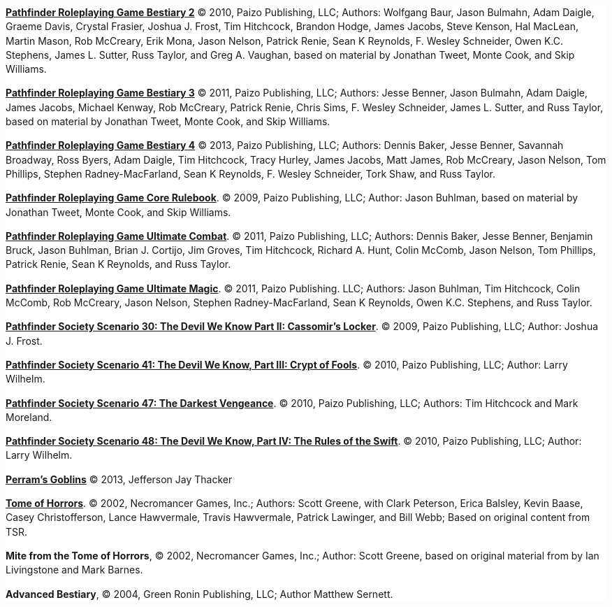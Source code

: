 **[Pathfinder Roleplaying Game Bestiary 2](http://paizo.com/store/byCompany/p/paizoPublishingLLC/pathfinder/pathfinderRPG/v5748btpy8ddb)** © 2010, Paizo Publishing, LLC; Authors: Wolfgang Baur, Jason Bulmahn, Adam Daigle, Graeme Davis, Crystal Frasier, Joshua J. Frost, Tim Hitchcock, Brandon Hodge, James Jacobs, Steve Kenson, Hal MacLean, Martin Mason, Rob McCreary, Erik Mona, Jason Nelson, Patrick Renie, Sean K Reynolds, F. Wesley Schneider, Owen K.C. Stephens, James L. Sutter, Russ Taylor, and Greg A. Vaughan, based on material by Jonathan Tweet, Monte Cook, and Skip Williams.  

**[Pathfinder Roleplaying Game Bestiary 3](http://paizo.com/pathfinderRPG/v5748btpy8l51)** © 2011, Paizo Publishing, LLC; Authors: Jesse Benner, Jason Bulmahn, Adam Daigle, James Jacobs, Michael Kenway, Rob McCreary, Patrick Renie, Chris Sims, F. Wesley Schneider, James L. Sutter, and Russ Taylor, based on material by Jonathan Tweet, Monte Cook, and Skip Williams.  

**[Pathfinder Roleplaying Game Bestiary 4](http://paizo.com/products/btpy8yop)** © 2013, Paizo Publishing, LLC; Authors: Dennis Baker, Jesse Benner, Savannah Broadway, Ross Byers, Adam Daigle, Tim Hitchcock, Tracy Hurley, James Jacobs, Matt James, Rob McCreary, Jason Nelson, Tom Phillips, Stephen Radney-MacFarland, Sean K Reynolds, F. Wesley Schneider, Tork Shaw, and Russ Taylor.  

**[Pathfinder Roleplaying Game Core Rulebook](http://paizo.com/store/byCompany/p/paizoPublishingLLC/pathfinder/pathfinderRPG/v5748btpy8255)**. © 2009, Paizo Publishing, LLC; Author: Jason Buhlman, based on material by Jonathan Tweet, Monte Cook, and Skip Williams.  

**[Pathfinder Roleplaying Game Ultimate Combat](http://paizo.com/products/btpy8mcz)**. © 2011, Paizo Publishing, LLC; Authors: Dennis Baker, Jesse Benner, Benjamin Bruck, Jason Buhlman, Brian J. Cortijo, Jim Groves, Tim Hitchcock, Richard A. Hunt, Colin McComb, Jason Nelson, Tom Phillips, Patrick Renie, Sean K Reynolds, and Russ Taylor.  

**[Pathfinder Roleplaying Game Ultimate Magic](http://paizo.com/store/byCompany/p/paizoPublishingLLC/pathfinder/pathfinderRPG/v5748btpy8g7s)**. © 2011, Paizo Publishing. LLC; Authors: Jason Buhlman, Tim Hitchcock, Colin McComb, Rob McCreary, Jason Nelson, Stephen Radney-MacFarland, Sean K Reynolds, Owen K.C. Stephens, and Russ Taylor.  

**[Pathfinder Society Scenario 30: The Devil We Know Part II: Cassomir’s Locker](http://paizo.com/store/byCompany/p/paizoPublishingLLC/pathfinder/pathfinderSocietyScenarios/season1/v5748btpy89kc)**. © 2009, Paizo Publishing, LLC; Author: Joshua J. Frost.  

**[Pathfinder Society Scenario 41: The Devil We Know, Part III: Crypt of Fools](http://paizo.com/store/byCompany/p/paizoPublishingLLC/pathfinder/pathfinderSocietyScenarios/season1/v5748btpy8ari)**. © 2010, Paizo Publishing, LLC; Author: Larry Wilhelm.  

**[Pathfinder Society Scenario 47: The Darkest Vengeance](http://paizo.com/store/byCompany/p/paizoPublishingLLC/pathfinder/pathfinderSocietyScenarios/season1/v5748btpy8buc)**. © 2010, Paizo Publishing, LLC; Authors: Tim Hitchcock and Mark Moreland.  

**[Pathfinder Society Scenario 48: The Devil We Know, Part IV: The Rules of the Swift](http://paizo.com/store/byCompany/p/paizoPublishingLLC/pathfinder/pathfinderSocietyScenarios/season1/v5748btpy8bud)**. © 2010, Paizo Publishing, LLC; Author: Larry Wilhelm.  

**[Perram’s Goblins](www.thegm.org/downloads/perramGoblin.pdf)** © 2013, Jefferson Jay Thacker  

**[Tome of Horrors](http://froggodgames.org/tome-horrors)**. © 2002, Necromancer Games, Inc.; Authors: Scott Greene, with Clark Peterson, Erica Balsley, Kevin Baase, Casey Christofferson, Lance Hawvermale, Travis Hawvermale, Patrick Lawinger, and Bill Webb; Based on original content from TSR.  

**Mite from the Tome of Horrors**, © 2002, Necromancer Games, Inc.; Author: Scott Greene, based on original material from by Ian Livingstone and Mark Barnes.  

**Advanced Bestiary**, © 2004, Green Ronin Publishing, LLC; Author Matthew Sernett.  

